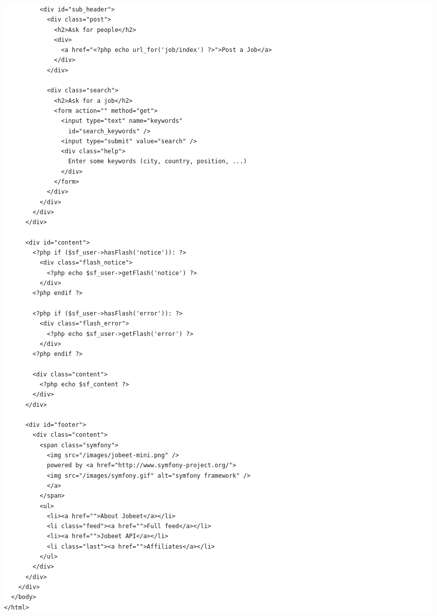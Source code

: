               <div id="sub_header">
                <div class="post">
                  <h2>Ask for people</h2>
                  <div>
                    <a href="<?php echo url_for('job/index') ?>">Post a Job</a>
                  </div>
                </div>

                <div class="search">
                  <h2>Ask for a job</h2>
                  <form action="" method="get">
                    <input type="text" name="keywords"
                      id="search_keywords" />
                    <input type="submit" value="search" />
                    <div class="help">
                      Enter some keywords (city, country, position, ...)
                    </div>
                  </form>
                </div>
              </div>
            </div>
          </div>

          <div id="content">
            <?php if ($sf_user->hasFlash('notice')): ?>
              <div class="flash_notice">
                <?php echo $sf_user->getFlash('notice') ?>
              </div>
            <?php endif ?>

            <?php if ($sf_user->hasFlash('error')): ?>
              <div class="flash_error">
                <?php echo $sf_user->getFlash('error') ?>
              </div>
            <?php endif ?>

            <div class="content">
              <?php echo $sf_content ?>
            </div>
          </div>

          <div id="footer">
            <div class="content">
              <span class="symfony">
                <img src="/images/jobeet-mini.png" />
                powered by <a href="http://www.symfony-project.org/">
                <img src="/images/symfony.gif" alt="symfony framework" />
                </a>
              </span>
              <ul>
                <li><a href="">About Jobeet</a></li>
                <li class="feed"><a href="">Full feed</a></li>
                <li><a href="">Jobeet API</a></li>
                <li class="last"><a href="">Affiliates</a></li>
              </ul>
            </div>
          </div>
        </div>
      </body>
    </html>
